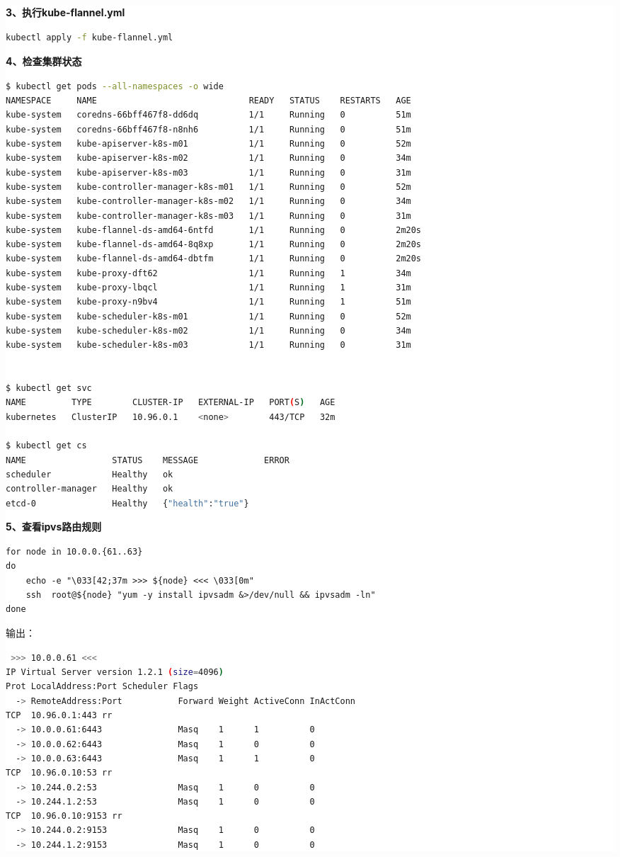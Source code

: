 **3、执行kube-flannel.yml**

```bash
kubectl apply -f kube-flannel.yml
```

**4、检查集群状态**

```bash
$ kubectl get pods --all-namespaces -o wide
NAMESPACE     NAME                              READY   STATUS    RESTARTS   AGE
kube-system   coredns-66bff467f8-dd6dq          1/1     Running   0          51m
kube-system   coredns-66bff467f8-n8nh6          1/1     Running   0          51m
kube-system   kube-apiserver-k8s-m01            1/1     Running   0          52m
kube-system   kube-apiserver-k8s-m02            1/1     Running   0          34m
kube-system   kube-apiserver-k8s-m03            1/1     Running   0          31m
kube-system   kube-controller-manager-k8s-m01   1/1     Running   0          52m
kube-system   kube-controller-manager-k8s-m02   1/1     Running   0          34m
kube-system   kube-controller-manager-k8s-m03   1/1     Running   0          31m
kube-system   kube-flannel-ds-amd64-6ntfd       1/1     Running   0          2m20s
kube-system   kube-flannel-ds-amd64-8q8xp       1/1     Running   0          2m20s
kube-system   kube-flannel-ds-amd64-dbtfm       1/1     Running   0          2m20s
kube-system   kube-proxy-dft62                  1/1     Running   1          34m
kube-system   kube-proxy-lbqcl                  1/1     Running   1          31m
kube-system   kube-proxy-n9bv4                  1/1     Running   1          51m
kube-system   kube-scheduler-k8s-m01            1/1     Running   0          52m
kube-system   kube-scheduler-k8s-m02            1/1     Running   0          34m
kube-system   kube-scheduler-k8s-m03            1/1     Running   0          31m


$ kubectl get svc
NAME         TYPE        CLUSTER-IP   EXTERNAL-IP   PORT(S)   AGE
kubernetes   ClusterIP   10.96.0.1    <none>        443/TCP   32m

$ kubectl get cs
NAME                 STATUS    MESSAGE             ERROR
scheduler            Healthy   ok
controller-manager   Healthy   ok
etcd-0               Healthy   {"health":"true"}
```

**5、查看ipvs路由规则**

```
for node in 10.0.0.{61..63}
do
    echo -e "\033[42;37m >>> ${node} <<< \033[0m"
    ssh  root@${node} "yum -y install ipvsadm &>/dev/null && ipvsadm -ln"
done
```

输出：

```bash
 >>> 10.0.0.61 <<<
IP Virtual Server version 1.2.1 (size=4096)
Prot LocalAddress:Port Scheduler Flags
  -> RemoteAddress:Port           Forward Weight ActiveConn InActConn
TCP  10.96.0.1:443 rr
  -> 10.0.0.61:6443               Masq    1      1          0
  -> 10.0.0.62:6443               Masq    1      0          0
  -> 10.0.0.63:6443               Masq    1      1          0
TCP  10.96.0.10:53 rr
  -> 10.244.0.2:53                Masq    1      0          0
  -> 10.244.1.2:53                Masq    1      0          0
TCP  10.96.0.10:9153 rr
  -> 10.244.0.2:9153              Masq    1      0          0
  -> 10.244.1.2:9153              Masq    1      0          0
```